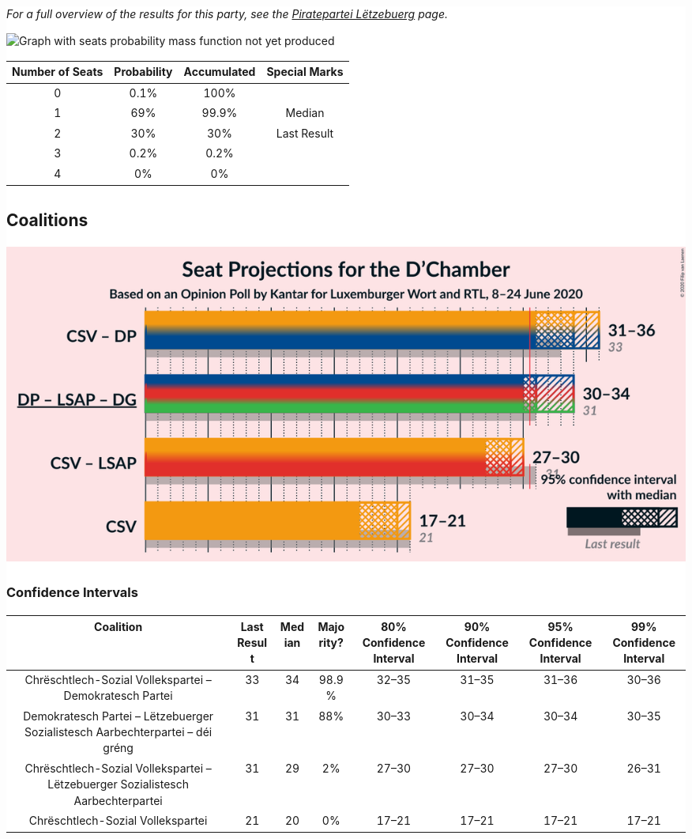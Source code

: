 *For a full overview of the results for this party, see the [Piratepartei Lëtzebuerg](party-pirateparteilëtzebuerg.html) page.*

![Graph with seats probability mass function not yet produced](2020-06-24-Kantar-seats-pmf-pirateparteilëtzebuerg.png "Seats Probability Mass Function")

| Number of Seats | Probability | Accumulated | Special Marks |
|:---------------:|:-----------:|:-----------:|:-------------:|
| 0 | 0.1% | 100% |  |
| 1 | 69% | 99.9% | Median |
| 2 | 30% | 30% | Last Result |
| 3 | 0.2% | 0.2% |  |
| 4 | 0% | 0% |  |


## Coalitions

![Graph with coalitions seats not yet produced](2020-06-24-Kantar-coalitions-seats.png "Coalitions Seats")

### Confidence Intervals

| Coalition | Last Result | Median | Majority? | 80% Confidence Interval | 90% Confidence Interval | 95% Confidence Interval | 99% Confidence Interval |
|:---------:|:-----------:|:------:|:---------:|:-----------------------:|:-----------------------:|:-----------------------:|:-----------------------:|
| Chrëschtlech-Sozial Vollekspartei – Demokratesch Partei | 33 | 34 | 98.9% | 32–35 | 31–35 | 31–36 | 30–36 |
| Demokratesch Partei – Lëtzebuerger Sozialistesch Aarbechterpartei – déi gréng | 31 | 31 | 88% | 30–33 | 30–34 | 30–34 | 30–35 |
| Chrëschtlech-Sozial Vollekspartei – Lëtzebuerger Sozialistesch Aarbechterpartei | 31 | 29 | 2% | 27–30 | 27–30 | 27–30 | 26–31 |
| Chrëschtlech-Sozial Vollekspartei | 21 | 20 | 0% | 17–21 | 17–21 | 17–21 | 17–21 |
